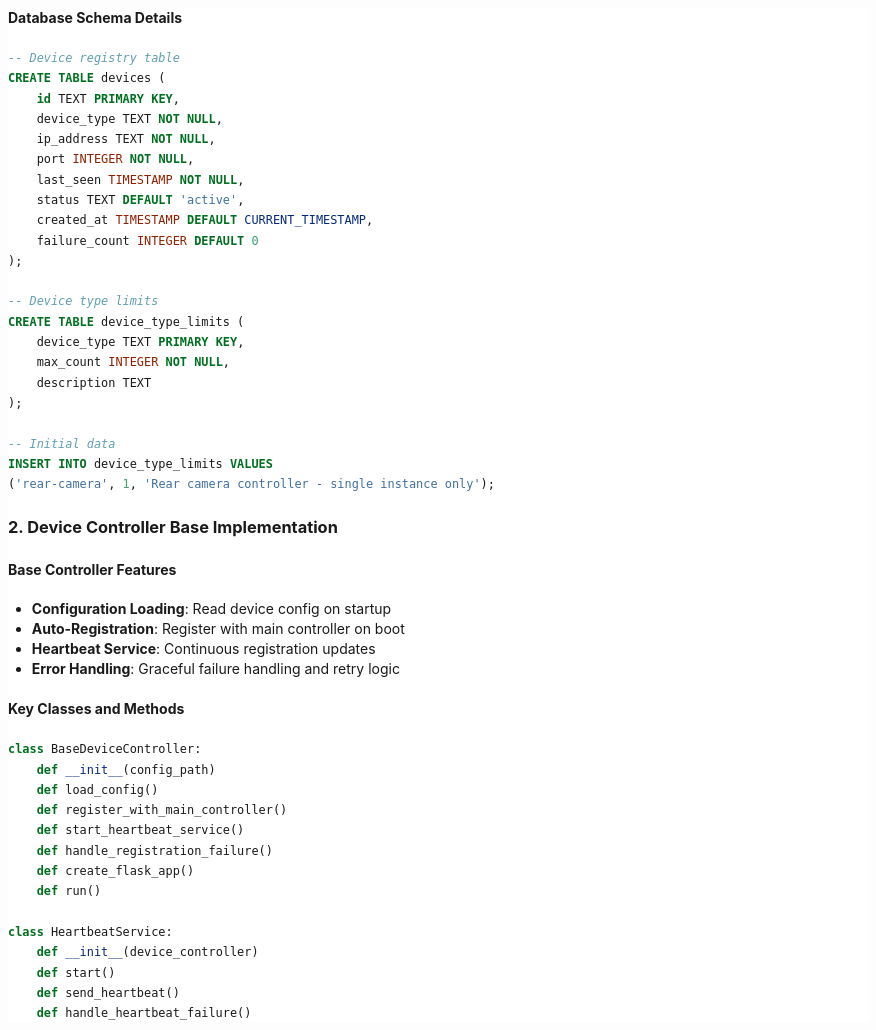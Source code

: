 #### Database Schema Details

```sql
-- Device registry table
CREATE TABLE devices (
    id TEXT PRIMARY KEY,
    device_type TEXT NOT NULL,
    ip_address TEXT NOT NULL,
    port INTEGER NOT NULL,
    last_seen TIMESTAMP NOT NULL,
    status TEXT DEFAULT 'active',
    created_at TIMESTAMP DEFAULT CURRENT_TIMESTAMP,
    failure_count INTEGER DEFAULT 0
);

-- Device type limits
CREATE TABLE device_type_limits (
    device_type TEXT PRIMARY KEY,
    max_count INTEGER NOT NULL,
    description TEXT
);

-- Initial data
INSERT INTO device_type_limits VALUES
('rear-camera', 1, 'Rear camera controller - single instance only');
```

### 2. Device Controller Base Implementation

#### Base Controller Features

- **Configuration Loading**: Read device config on startup
- **Auto-Registration**: Register with main controller on boot
- **Heartbeat Service**: Continuous registration updates
- **Error Handling**: Graceful failure handling and retry logic

#### Key Classes and Methods

```python
class BaseDeviceController:
    def __init__(config_path)
    def load_config()
    def register_with_main_controller()
    def start_heartbeat_service()
    def handle_registration_failure()
    def create_flask_app()
    def run()

class HeartbeatService:
    def __init__(device_controller)
    def start()
    def send_heartbeat()
    def handle_heartbeat_failure()
```
